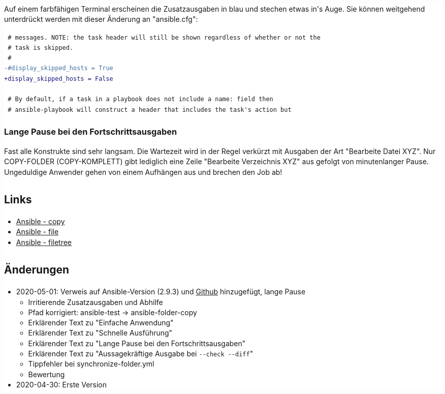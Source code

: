 Auf einem farbfähigen Terminal erscheinen die Zusatzausgaben in blau und stechen etwas in's Auge.
Sie können weitgehend unterdrückt werden mit dieser Änderung an "ansible.cfg":

```diff
 # messages. NOTE: the task header will still be shown regardless of whether or not the
 # task is skipped.
 #
-#display_skipped_hosts = True
+display_skipped_hosts = False
 
 # By default, if a task in a playbook does not include a name: field then
 # ansible-playbook will construct a header that includes the task's action but
```

### Lange Pause bei den Fortschrittsausgaben

Fast alle Konstrukte sind sehr langsam. Die Wartezeit wird in der Regel verkürzt mit
Ausgaben der Art "Bearbeite Datei XYZ". Nur COPY-FOLDER (COPY-KOMPLETT) gibt lediglich
eine Zeile "Bearbeite Verzeichnis XYZ" aus gefolgt von minutenlanger Pause.
Ungeduldige Anwender gehen von einem Aufhängen aus und brechen den Job ab!


Links
-----

* [Ansible - copy](https://docs.ansible.com/ansible/latest/modules/copy_module.html)
* [Ansible - file](https://docs.ansible.com/ansible/latest/modules/file_module.html)
* [Ansible - filetree](https://docs.ansible.com/ansible/latest/plugins/lookup/filetree.html?highlight=with_filetree)

Änderungen
----------

* 2020-05-01: Verweis auf Ansible-Version (2.9.3) und [Github](https://github.com/uli-heller/ansible-folder-copy) hinzugefügt, lange Pause
    * Irritierende Zusatzausgaben und Abhilfe
    * Pfad korrigiert: ansible-test -> ansible-folder-copy
    * Erklärender Text zu "Einfache Anwendung"
    * Erklärender Text zu "Schnelle Ausführung"
    * Erklärender Text zu "Lange Pause bei den Fortschrittsausgaben"
    * Erklärender Text zu "Aussagekräftige Ausgabe bei `--check --diff`"
    * Tippfehler bei synchronize-folder.yml
    * Bewertung
* 2020-04-30: Erste Version
